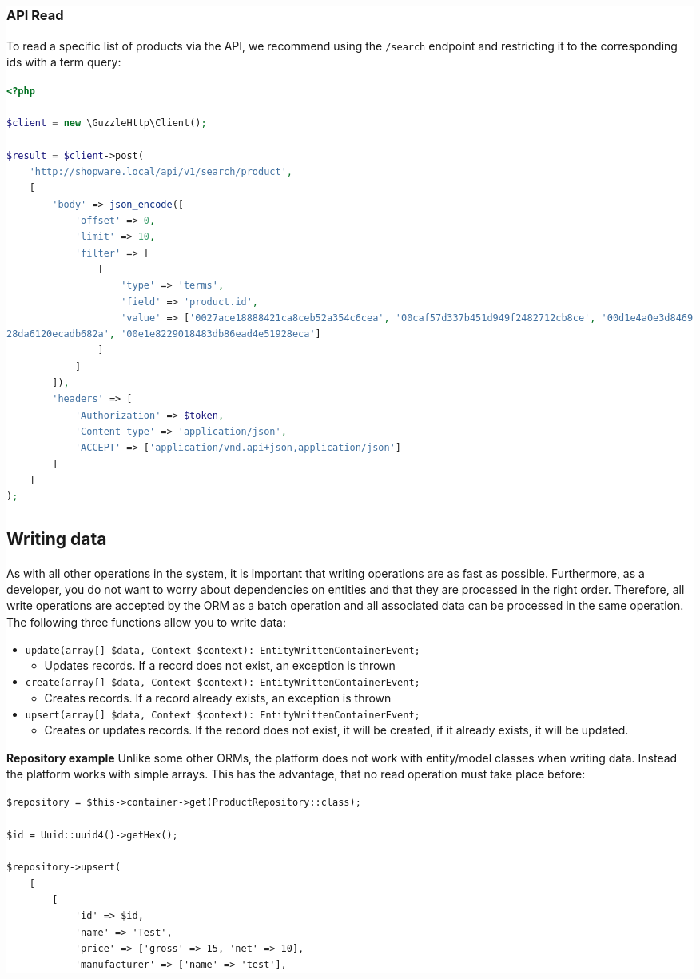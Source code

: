 ### API Read 
To read a specific list of products via the API, we recommend using the `/search` endpoint
and restricting it to the corresponding ids with a term query:
```php
<?php

$client = new \GuzzleHttp\Client();

$result = $client->post(
    'http://shopware.local/api/v1/search/product',
    [
        'body' => json_encode([
            'offset' => 0,
            'limit' => 10,
            'filter' => [
                [
                    'type' => 'terms',
                    'field' => 'product.id',
                    'value' => ['0027ace18888421ca8ceb52a354c6cea', '00caf57d337b451d949f2482712cb8ce', '00d1e4a0e3d846928da6120ecadb682a', '00e1e8229018483db86ead4e51928eca']
                ]
            ]
        ]),
        'headers' => [
            'Authorization' => $token,
            'Content-type' => 'application/json',
            'ACCEPT' => ['application/vnd.api+json,application/json']
        ]
    ]
);
``` 

## Writing data
As with all other operations in the system, it is important that writing operations
are as fast as possible. Furthermore, as a developer, you do not want to worry about 
dependencies on entities and that they are processed in the right order.
Therefore, all write operations are accepted by the ORM as a batch operation 
and all associated data can be processed in the same operation. The following three functions 
allow you to write data: 
* `update(array[] $data, Context $context): EntityWrittenContainerEvent;`
    * Updates records. If a record does not exist, an exception is thrown
* `create(array[] $data, Context $context): EntityWrittenContainerEvent;`
    * Creates records. If a record already exists, an exception is thrown
* `upsert(array[] $data, Context $context): EntityWrittenContainerEvent;`
    * Creates or updates records. If the record does not exist, it will be created, 
      if it already exists, it will be updated.

**Repository example**
Unlike some other ORMs, the platform does not work with entity/model classes when writing data.
Instead the platform works with simple arrays. This has the advantage,
that no read operation must take place before:  
```
$repository = $this->container->get(ProductRepository::class);

$id = Uuid::uuid4()->getHex();

$repository->upsert(
    [
        [
            'id' => $id,
            'name' => 'Test',
            'price' => ['gross' => 15, 'net' => 10],
            'manufacturer' => ['name' => 'test'],
```
